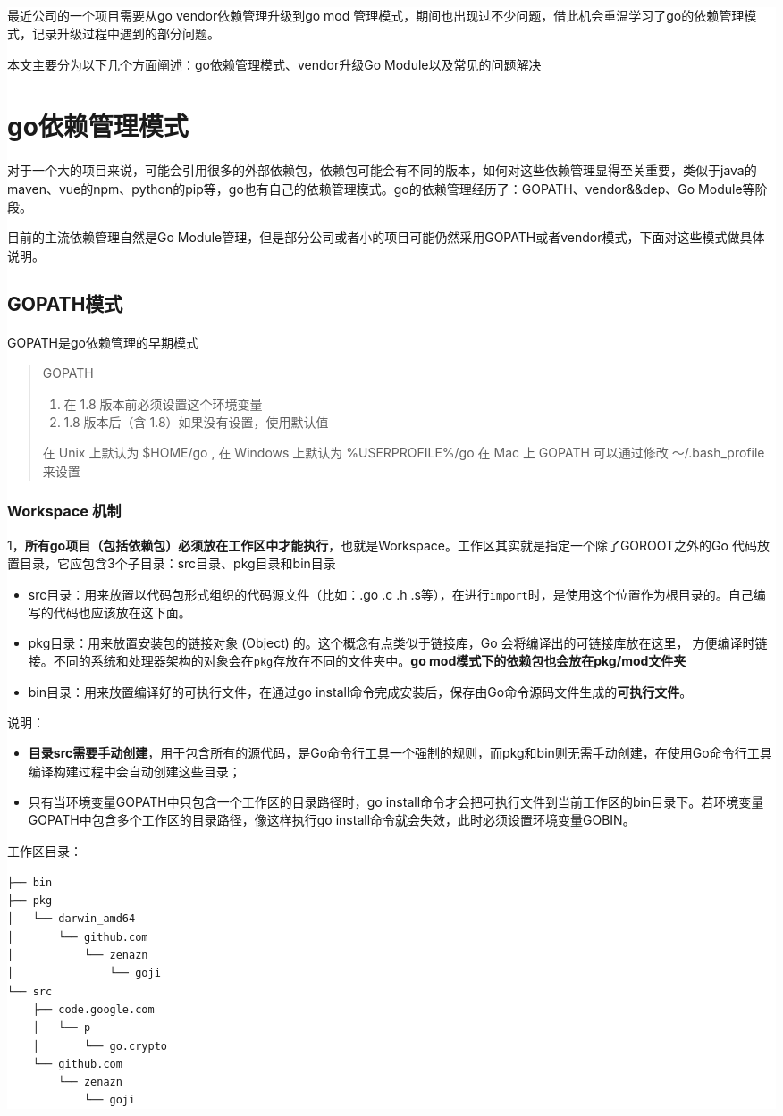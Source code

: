 最近公司的一个项目需要从go vendor依赖管理升级到go mod 管理模式，期间也出现过不少问题，借此机会重温学习了go的依赖管理模式，记录升级过程中遇到的部分问题。

本文主要分为以下几个方面阐述：go依赖管理模式、vendor升级Go Module以及常见的问题解决

# go依赖管理模式

对于一个大的项目来说，可能会引用很多的外部依赖包，依赖包可能会有不同的版本，如何对这些依赖管理显得至关重要，类似于java的maven、vue的npm、python的pip等，go也有自己的依赖管理模式。go的依赖管理经历了：GOPATH、vendor&&dep、Go Module等阶段。

目前的主流依赖管理自然是Go Module管理，但是部分公司或者小的项目可能仍然采用GOPATH或者vendor模式，下面对这些模式做具体说明。

## GOPATH模式

GOPATH是go依赖管理的早期模式

> GOPATH
> 
> 1. 在 1.8 版本前必须设置这个环境变量
> 2. 1.8 版本后（含 1.8）如果没有设置，使用默认值
> 
> 在 Unix 上默认为 $HOME/go , 在 Windows 上默认为 %USERPROFILE%/go
> 在 Mac 上 GOPATH 可以通过修改 ～/.bash_profile 来设置

### Workspace 机制

1，**所有go项目（包括依赖包）必须放在工作区中才能执行**，也就是Workspace。工作区其实就是指定一个除了GOROOT之外的Go 代码放置目录，它应包含3个子目录：src目录、pkg目录和bin目录

+ src目录：用来放置以代码包形式组织的代码源文件（比如：.go .c .h .s等），在进行`import`时，是使用这个位置作为根目录的。自己编写的代码也应该放在这下面。

+ pkg目录：用来放置安装包的链接对象 (Object) 的。这个概念有点类似于链接库，Go 会将编译出的可链接库放在这里， 方便编译时链接。不同的系统和处理器架构的对象会在`pkg`存放在不同的文件夹中。**go mod模式下的依赖包也会放在pkg/mod文件夹**

+ bin目录：用来放置编译好的可执行文件，在通过go install命令完成安装后，保存由Go命令源码文件生成的**可执行文件**。

说明：

+ **目录src需要手动创建**，用于包含所有的源代码，是Go命令行工具一个强制的规则，而pkg和bin则无需手动创建，在使用Go命令行工具编译构建过程中会自动创建这些目录；

+ 只有当环境变量GOPATH中只包含一个工作区的目录路径时，go install命令才会把可执行文件到当前工作区的bin目录下。若环境变量GOPATH中包含多个工作区的目录路径，像这样执行go install命令就会失效，此时必须设置环境变量GOBIN。

工作区目录：

```
├── bin
├── pkg
│   └── darwin_amd64
│       └── github.com
│           └── zenazn
│               └── goji
└── src
    ├── code.google.com
    │   └── p
    │       └── go.crypto
    └── github.com
        └── zenazn
            └── goji
```
